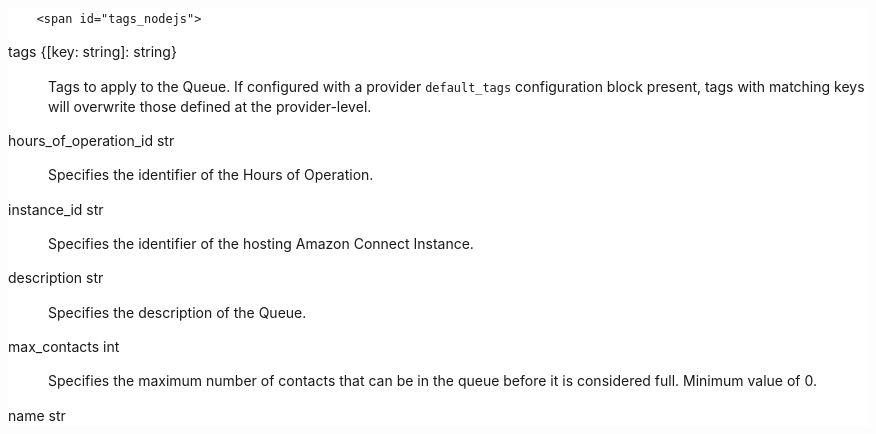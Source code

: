         <span id="tags_nodejs">
<a data-swiftype-name="resource-property" data-swiftype-type="text" href="#tags_nodejs" style="color: inherit; text-decoration: inherit;">tags</a>
</span>
        <span class="property-indicator"></span>
        <span class="property-type">{[key: string]: string}</span>
    </dt>
    <dd><p>Tags to apply to the Queue. If configured with a provider <code>default_tags</code> configuration block present, tags with matching keys will overwrite those defined at the provider-level.</p>
</dd></dl>
</pulumi-choosable>
</div>

<div>
<pulumi-choosable type="language" values="python">
<dl class="resources-properties"><dt class="property-required"
            title="Required">
        <span id="hours_of_operation_id_python">
<a data-swiftype-name="resource-property" data-swiftype-type="text" href="#hours_of_operation_id_python" style="color: inherit; text-decoration: inherit;">hours_<wbr>of_<wbr>operation_<wbr>id</a>
</span>
        <span class="property-indicator"></span>
        <span class="property-type">str</span>
    </dt>
    <dd><p>Specifies the identifier of the Hours of Operation.</p>
</dd><dt class="property-required"
            title="Required">
        <span id="instance_id_python">
<a data-swiftype-name="resource-property" data-swiftype-type="text" href="#instance_id_python" style="color: inherit; text-decoration: inherit;">instance_<wbr>id</a>
</span>
        <span class="property-indicator"></span>
        <span class="property-type">str</span>
    </dt>
    <dd><p>Specifies the identifier of the hosting Amazon Connect Instance.</p>
</dd><dt class="property-optional"
            title="Optional">
        <span id="description_python">
<a data-swiftype-name="resource-property" data-swiftype-type="text" href="#description_python" style="color: inherit; text-decoration: inherit;">description</a>
</span>
        <span class="property-indicator"></span>
        <span class="property-type">str</span>
    </dt>
    <dd><p>Specifies the description of the Queue.</p>
</dd><dt class="property-optional"
            title="Optional">
        <span id="max_contacts_python">
<a data-swiftype-name="resource-property" data-swiftype-type="text" href="#max_contacts_python" style="color: inherit; text-decoration: inherit;">max_<wbr>contacts</a>
</span>
        <span class="property-indicator"></span>
        <span class="property-type">int</span>
    </dt>
    <dd><p>Specifies the maximum number of contacts that can be in the queue before it is considered full. Minimum value of 0.</p>
</dd><dt class="property-optional"
            title="Optional">
        <span id="name_python">
<a data-swiftype-name="resource-property" data-swiftype-type="text" href="#name_python" style="color: inherit; text-decoration: inherit;">name</a>
</span>
        <span class="property-indicator"></span>
        <span class="property-type">str</span>